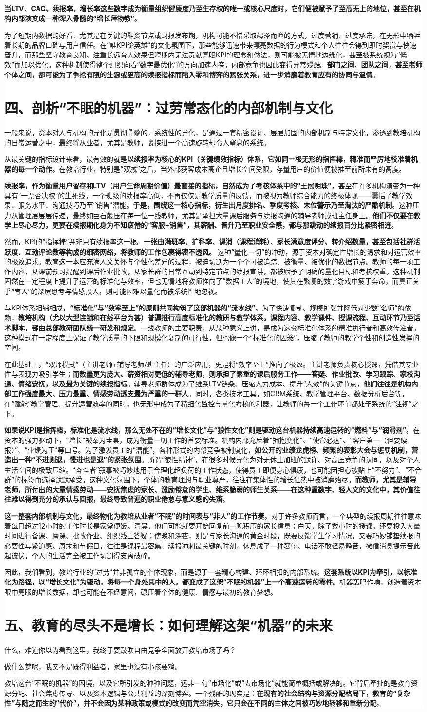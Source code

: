 **当LTV、CAC、续报率、增长率这些数字成为衡量组织健康度乃至生存权的唯一或核心尺度时，它们便被赋予了至高无上的地位，甚至在机构内部演变成一种深入骨髓的“增长拜物教”**。

为了短期内数据的好看，尤其是在关键的融资节点或财报发布期，机构可能不惜采取竭泽而渔的方式，过度营销、过度承诺，在无形中牺牲着长期的品牌口碑与用户信任。在“唯KPI论英雄”的文化氛围下，那些能够迅速带来漂亮数据的行为模式和个人往往会得到即时奖赏与快速晋升，而那些坚守教育良知、注重长远育人效果但短期内无法贡献亮眼KPI的理念和做法，则可能被无情地边缘化，甚至被系统视为“低效”而加以优化。这种机制使得整个组织向着“数字最优化”的方向加速内卷，内部竞争也因此变得异常残酷。**部门之间、团队之间，甚至老师个体之间，都可能为了争抢有限的生源或更高的续报指标而陷入零和博弈的紧张关系，进一步消磨着教育应有的协同与温情**。


# 四、剖析“不眠的机器”：过劳常态化的内部机制与文化

一般来说，资本对人与机构的异化是贯彻骨髓的，系统性的异化，是通过一套精密设计、层层加固的内部机制与特定文化，渗透到教培机构的日常运营之中，最终将从业者，尤其是教师，裹挟进一个高速旋转却令人窒息的系统。

从最关键的指标设计来看，最有效的就是**以续报率为核心的KPI（关键绩效指标）体系，它如同一根无形的指挥棒，精准而严厉地校准着机器的每一个动作**。在教培行业，特别是“双减”之后，当外部获客成本高企且增长空间受限，存量用户的价值便被推至前所未有的高度。

**续报率，作为衡量用户留存和LTV（用户生命周期价值）最直接的指标，自然成为了考核体系中的“王冠明珠”**，甚至在许多机构演变为一种具有“一票否决权”的生死线。一个班级的续报率高低，不再仅仅是教学质量的反馈，而被视为教师综合能力的终极体现——囊括了教学效果、服务水平、沟通技巧乃至“销售”潜能。**于是，围绕这一核心指标，衍生出月度排名、季度考核、末位警示乃至淘汰的严酷机制**。这种压力从管理层层层传递，最终如巨石般压在每一位一线教师，尤其是承担大量课后服务与续报沟通的辅导老师或班主任身上。**他们不仅要在教学上尽心尽力，更要在续报期化身为不知疲倦的“客服+销售”，其薪酬、晋升乃至职业安全感，都与那跳动的续报百分比紧密相连**。

然而，KPI的“指挥棒”并非只有续报率这一根。**一张由满班率、扩科率、课消（课程消耗）、家长满意度评分、转介绍数量，甚至包括社群活跃度、互动评论数等构成的细密网络，将教师的工作包裹得密不透风。** 这种“量化一切”的冲动，源于资本对确定性增长的渴求和对运营效率的极致追求。教育这一本应充满人文关怀与个性化差异的过程，被迫切割为一个个可被追踪、被衡量、被优化的数据节点。教师的每一项工作内容，从课前预习提醒到课后作业批改，从家长群的日常互动到特定节点的续报宣讲，都被赋予了明确的量化目标和考核权重。这种机制固然在一定程度上提升了运营的标准化与效率，但也无情地将教师推向了“数据工人”的境地，使其在繁复的数字游戏中疲于奔命，而真正关乎“育人”的深层思考与情感投入，则可能因难以量化而被系统性地忽视。

与KPI体系相辅相成，**“标准化”与“效率至上”的原则共同构筑了这部机器的“流水线”**。为了快速复制、规模扩张并降低对少数“名师”的依赖，**教培机构（尤以大型连锁和在线平台为甚）普遍推行高度标准化的教研与教学体系。课程内容、教学课件、授课流程、互动环节乃至话术脚本，都由总部教研团队统一研发和规定**。一线教师的主要职责，从某种意义上讲，是成为这套标准化体系的精准执行者和高效传递者。这种模式在一定程度上保证了教学质量的下限和规模化复制的可行性，但也像一个“标准化的囚笼”，压缩了教师的教学个性和创造性发挥的空间。

在此基础上，“双师模式”（主讲老师+辅导老师/班主任）的广泛应用，更是将“效率至上”推向了极致。主讲老师负责核心授课，凭借其专业性与表现力吸引学生；**而数量更为庞大、薪资相对更低的辅导老师，则承担了繁重的课后服务工作——答疑、作业批改、学习跟踪、家校沟通、情绪安抚，以及最为关键的续报指标**。辅导老师群体成为了维系LTV链条、压缩人力成本、提升“人效”的关键节点，**他们往往是机构内部工作强度最大、压力最重、情感劳动透支最为严重的一群人**。同时，各类技术工具，如CRM系统、教学管理平台、数据分析后台等，在“赋能”教学管理、提升运营效率的同时，也无形中成为了精细化监控与量化考核的利器，让教师的每一个工作环节都处于系统的“注视”之下。

**如果说KPI是指挥棒，标准化是流水线，那么无处不在的“增长文化”与“狼性文化”则是驱动这台机器持续高速运转的“燃料”与“润滑剂”**。在资本的强力驱动下，“增长”被奉为圭臬，成为衡量一切工作的首要标准。机构内部充斥着“拥抱变化”、“使命必达”、“客户第一（但要续报）”、“业绩为王”等口号。为了激发员工的“潜能”，各种形式的内部竞争被制度化，**如公开的业绩龙虎榜、频繁的表彰大会与惩罚机制，营造出一种“不进则退，慢进也是退”的紧张氛围**。所谓“狼性精神”，在很多时候异化为对无休止加班的默许、对高压竞争的认同，以及对个人生活空间的极致压缩。“奋斗者”叙事被巧妙地用于合理化超负荷的工作状态，使得员工即便身心俱疲，也可能因担心被贴上“不努力”、“不合群”的标签而选择默默承受。这种文化氛围下，个体的教育理想与职业尊严，往往在集体性的增长狂热中被消磨殆尽。**而教师，尤其是辅导老师，所付出的大量情感劳动——安抚焦虑的家长、激励倦怠的学生、维系脆弱的师生关系——在这种重数字、轻人文的文化中，其价值往往难以得到充分的承认与回报，最终导致普遍的职业倦怠与意义感的失落**。

**这一整套内部机制与文化，最终物化为教培从业者“不眠”的时间表与“非人”的工作节奏**。对于许多教师而言，一个典型的续报周期往往意味着每日超过12小时的工作时长是家常便饭。清晨，他们可能就要开始回复前一晚积压的家长信息；白天，除了数小时的授课，还要投入大量时间进行备课、磨课、批改作业、组织线上答疑；傍晚和深夜，则是与家长沟通的黄金时段，既要反馈学生学习情况，又要巧妙铺垫续报的必要性与紧迫感。周末和节假日，往往是课程最密集、续报冲刺最关键的时刻，休息成了一种奢望。电话不敢轻易静音，微信消息提示音此起彼伏，个人的生活完全被工作切割得支离破碎。

因此，我们看到，教培行业的“过劳”并非孤立的个体现象，而是源于一套精心构建、环环相扣的内部系统。**这套系统以KPI为牵引，以标准化为路径，以“增长文化”为驱动，将每一个身处其中的人，都变成了这架“不眠的机器”上一个高速运转的零件**。机器轰鸣作响，创造着资本眼中亮眼的增长数据，却也可能在不经意间，碾压着个体的健康、情感与最初的教育梦想。

# 五、教育的尽头不是增长：如何理解这架“机器”的未来

什么，难道你以为看到这里，我终于要鼓吹自由竞争全面放开教培市场了吗？

做什么梦呢，我又不是既得利益者，家里也没有小孩要鸡。

教培这台“不眠的机器”的困境，以及它所引发的种种问题，远非一句“市场化”或“去市场化”就能简单概括或解决的。它背后牵扯的是教育资源分配、社会焦虑传导、以及资本逻辑与公共利益的深刻博弈。一个残酷的现实是：**在现有的社会结构与资源分配格局下，教育的“复杂性”与随之而生的“代价”，并不会因为某种政策或模式的改变而凭空消失，它只会在不同的主体之间被巧妙地转移和重新分配**。
